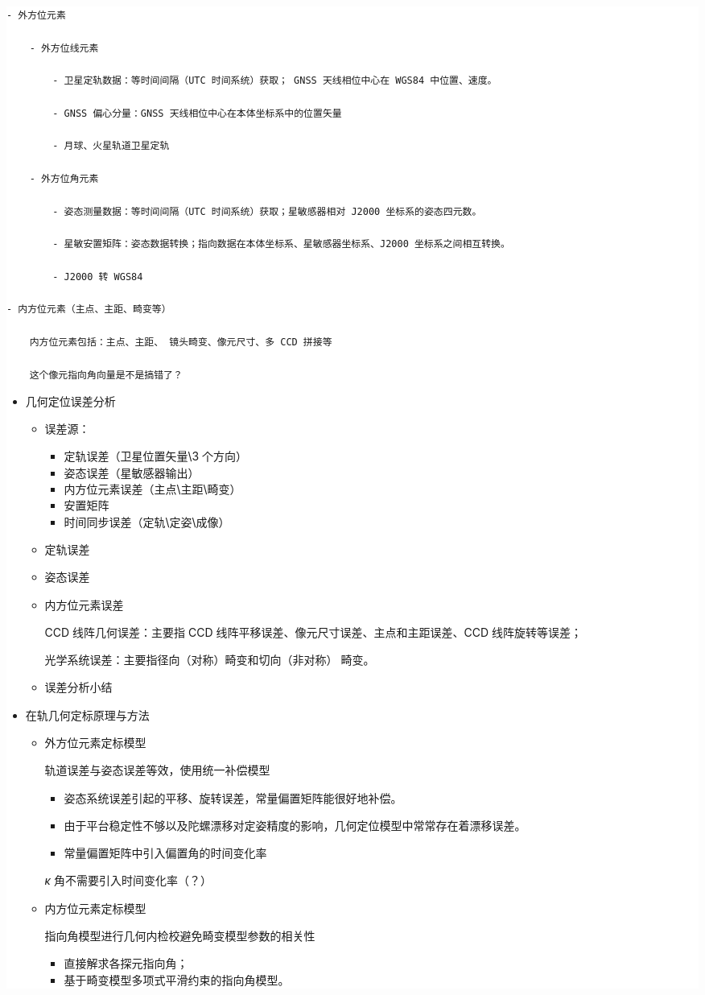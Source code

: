 	- 外方位元素

		- 外方位线元素

			- 卫星定轨数据：等时间间隔（UTC 时间系统）获取； GNSS 天线相位中心在 WGS84 中位置、速度。

			- GNSS 偏心分量：GNSS 天线相位中心在本体坐标系中的位置矢量

			- 月球、火星轨道卫星定轨

		- 外方位角元素

			- 姿态测量数据：等时间间隔（UTC 时间系统）获取；星敏感器相对 J2000 坐标系的姿态四元数。

			- 星敏安置矩阵：姿态数据转换；指向数据在本体坐标系、星敏感器坐标系、J2000 坐标系之间相互转换。

			- J2000 转 WGS84

	- 内方位元素（主点、主距、畸变等）

        内方位元素包括：主点、主距、 镜头畸变、像元尺寸、多 CCD 拼接等

        这个像元指向角向量是不是搞错了？

- 几何定位误差分析

	- 误差源：

		- 定轨误差（卫星位置矢量\3 个方向）
		- 姿态误差（星敏感器输出）
		- 内方位元素误差（主点\主距\畸变）
		- 安置矩阵
		- 时间同步误差（定轨\定姿\成像）

	- 定轨误差

	- 姿态误差

	- 内方位元素误差

        CCD 线阵几何误差：主要指 CCD 线阵平移误差、像元尺寸误差、主点和主距误差、CCD 线阵旋转等误差；

        光学系统误差：主要指径向（对称）畸变和切向（非对称） 畸变。

	- 误差分析小结

- 在轨几何定标原理与方法

	- 外方位元素定标模型

        轨道误差与姿态误差等效，使用统一补偿模型

		- 姿态系统误差引起的平移、旋转误差，常量偏置矩阵能很好地补偿。

		- 由于平台稳定性不够以及陀螺漂移对定姿精度的影响，几何定位模型中常常存在着漂移误差。

		- 常量偏置矩阵中引入偏置角的时间变化率

      $\kappa$ 角不需要引入时间变化率（？）

	- 内方位元素定标模型

        指向角模型进行几何内检校避免畸变模型参数的相关性

		- 直接解求各探元指向角；
		- 基于畸变模型多项式平滑约束的指向角模型。

